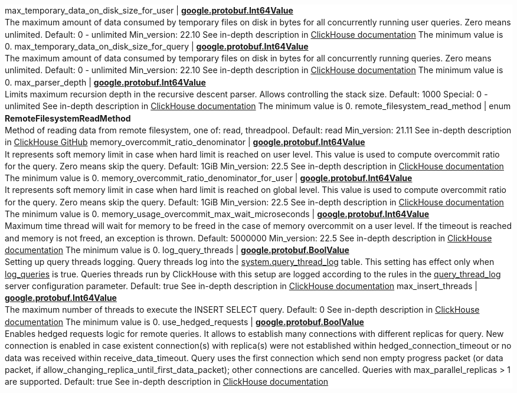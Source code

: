 max_temporary_data_on_disk_size_for_user | **[google.protobuf.Int64Value](https://developers.google.com/protocol-buffers/docs/reference/csharp/class/google/protobuf/well-known-types/int64-value)**<br>The maximum amount of data consumed by temporary files on disk in bytes for all concurrently running user queries. Zero means unlimited. Default: 0 - unlimited Min_version: 22.10 See in-depth description in [ClickHouse documentation](https://clickhouse.com/docs/en/operations/settings/query-complexity#settings_max_temporary_data_on_disk_size_for_user) The minimum value is 0.
max_temporary_data_on_disk_size_for_query | **[google.protobuf.Int64Value](https://developers.google.com/protocol-buffers/docs/reference/csharp/class/google/protobuf/well-known-types/int64-value)**<br>The maximum amount of data consumed by temporary files on disk in bytes for all concurrently running queries. Zero means unlimited. Default: 0 - unlimited Min_version: 22.10 See in-depth description in [ClickHouse documentation](https://clickhouse.com/docs/en/operations/settings/query-complexity#settings_max_temporary_data_on_disk_size_for_query) The minimum value is 0.
max_parser_depth | **[google.protobuf.Int64Value](https://developers.google.com/protocol-buffers/docs/reference/csharp/class/google/protobuf/well-known-types/int64-value)**<br>Limits maximum recursion depth in the recursive descent parser. Allows controlling the stack size. Default: 1000 Special: 0 - unlimited See in-depth description in [ClickHouse documentation](https://clickhouse.com/docs/en/operations/settings/settings#max_parser_depth) The minimum value is 0.
remote_filesystem_read_method | enum **RemoteFilesystemReadMethod**<br>Method of reading data from remote filesystem, one of: read, threadpool. Default: read Min_version: 21.11 See in-depth description in [ClickHouse GitHub](https://github.com/ClickHouse/ClickHouse/blob/f9558345e886876b9132d9c018e357f7fa9b22a3/src/Core/Settings.h#L660) 
memory_overcommit_ratio_denominator | **[google.protobuf.Int64Value](https://developers.google.com/protocol-buffers/docs/reference/csharp/class/google/protobuf/well-known-types/int64-value)**<br>It represents soft memory limit in case when hard limit is reached on user level. This value is used to compute overcommit ratio for the query. Zero means skip the query. Default: 1GiB Min_version: 22.5 See in-depth description in [ClickHouse documentation](https://clickhouse.com/docs/en/operations/settings/settings#memory_overcommit_ratio_denominator) The minimum value is 0.
memory_overcommit_ratio_denominator_for_user | **[google.protobuf.Int64Value](https://developers.google.com/protocol-buffers/docs/reference/csharp/class/google/protobuf/well-known-types/int64-value)**<br>It represents soft memory limit in case when hard limit is reached on global level. This value is used to compute overcommit ratio for the query. Zero means skip the query. Default: 1GiB Min_version: 22.5 See in-depth description in [ClickHouse documentation](https://clickhouse.com/docs/en/operations/settings/settings#memory_overcommit_ratio_denominator_for_user) The minimum value is 0.
memory_usage_overcommit_max_wait_microseconds | **[google.protobuf.Int64Value](https://developers.google.com/protocol-buffers/docs/reference/csharp/class/google/protobuf/well-known-types/int64-value)**<br>Maximum time thread will wait for memory to be freed in the case of memory overcommit on a user level. If the timeout is reached and memory is not freed, an exception is thrown. Default: 5000000 Min_version: 22.5 See in-depth description in [ClickHouse documentation](https://clickhouse.com/docs/en/operations/settings/settings#memory_usage_overcommit_max_wait_microseconds) The minimum value is 0.
log_query_threads | **[google.protobuf.BoolValue](https://developers.google.com/protocol-buffers/docs/reference/csharp/class/google/protobuf/well-known-types/bool-value)**<br>Setting up query threads logging. Query threads log into the [system.query_thread_log](https://clickhouse.com/docs/en/operations/system-tables/query_thread_log) table. This setting has effect only when [log_queries](https://clickhouse.com/docs/en/operations/settings/settings#log-queries) is true. Queries threads run by ClickHouse with this setup are logged according to the rules in the [query_thread_log](https://clickhouse.com/docs/en/operations/server-configuration-parameters/settings#server_configuration_parameters-query_thread_log) server configuration parameter. Default: true See in-depth description in [ClickHouse documentation](https://clickhouse.com/docs/en/operations/settings/settings#log_query_threads) 
max_insert_threads | **[google.protobuf.Int64Value](https://developers.google.com/protocol-buffers/docs/reference/csharp/class/google/protobuf/well-known-types/int64-value)**<br>The maximum number of threads to execute the INSERT SELECT query. Default: 0 See in-depth description in [ClickHouse documentation](https://clickhouse.com/docs/en/operations/settings/settings#max_insert_threads) The minimum value is 0.
use_hedged_requests | **[google.protobuf.BoolValue](https://developers.google.com/protocol-buffers/docs/reference/csharp/class/google/protobuf/well-known-types/bool-value)**<br>Enables hedged requests logic for remote queries. It allows to establish many connections with different replicas for query. New connection is enabled in case existent connection(s) with replica(s) were not established within hedged_connection_timeout or no data was received within receive_data_timeout. Query uses the first connection which send non empty progress packet (or data packet, if allow_changing_replica_until_first_data_packet); other connections are cancelled. Queries with max_parallel_replicas > 1 are supported. Default: true See in-depth description in [ClickHouse documentation](https://clickhouse.com/docs/en/operations/settings/settings#use_hedged_requests) 